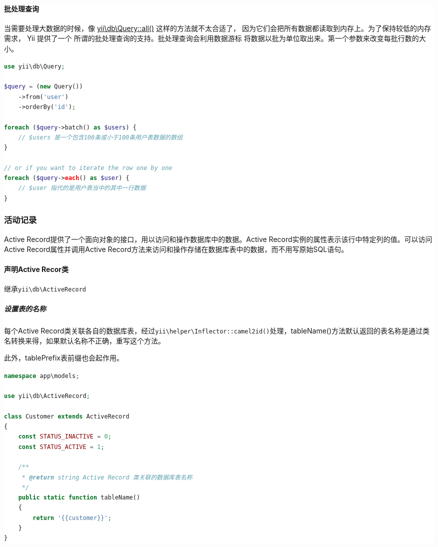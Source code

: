  #### 批处理查询

当需要处理大数据的时候，像 [yii\db\Query::all()](https://www.yiichina.com/doc/api/2.0/yii-db-query#all()-detail) 这样的方法就不太合适了， 因为它们会把所有数据都读取到内存上。为了保持较低的内存需求， Yii 提供了一个 所谓的批处理查询的支持。批处理查询会利用数据游标 将数据以批为单位取出来。第一个参数来改变每批行数的大小。

```php
use yii\db\Query;

$query = (new Query())
    ->from('user')
    ->orderBy('id');

foreach ($query->batch() as $users) {
    // $users 是一个包含100条或小于100条用户表数据的数组
}

// or if you want to iterate the row one by one
foreach ($query->each() as $user) {
    // $user 指代的是用户表当中的其中一行数据
}
```

### 活动记录

Active Record提供了一个面向对象的接口，用以访问和操作数据库中的数据。Active Record实例的属性表示该行中特定列的值。可以访问Active Record属性并调用Active Record方法来访问和操作存储在数据库表中的数据，而不用写原始SQL语句。

#### 声明Active Recor类

继承`yii\db\ActiveRecord`

##### 设置表的名称

每个Active Record类关联各自的数据库表，经过`yii\helper\Inflector::camel2id()`处理，tableName()方法默认返回的表名称是通过类名转换来得，如果默认名称不正确，重写这个方法。

此外，tablePrefix表前缀也会起作用。

```php
namespace app\models;

use yii\db\ActiveRecord;

class Customer extends ActiveRecord
{
    const STATUS_INACTIVE = 0;
    const STATUS_ACTIVE = 1;
    
    /**
     * @return string Active Record 类关联的数据库表名称
     */
    public static function tableName()
    {
        return '{{customer}}';
    }
}
```
